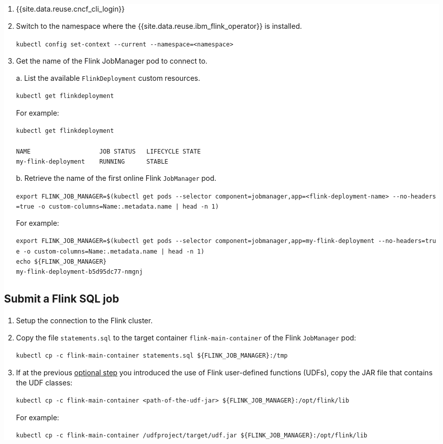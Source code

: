 1. {{site.data.reuse.cncf_cli_login}}


2. Switch to the namespace where the {{site.data.reuse.ibm_flink_operator}} is installed.

   ```shell
   kubectl config set-context --current --namespace=<namespace>
   ```

3. Get the name of the Flink JobManager pod to connect to.

   a. List the available `FlinkDeployment` custom resources.

   ```shell
   kubectl get flinkdeployment
   ```

   For example:

   ```shell
   kubectl get flinkdeployment
   
   NAME                   JOB STATUS   LIFECYCLE STATE
   my-flink-deployment    RUNNING      STABLE
   ````

   b. Retrieve the name of the first online Flink `JobManager` pod.

   ```shell
   export FLINK_JOB_MANAGER=$(kubectl get pods --selector component=jobmanager,app=<flink-deployment-name> --no-headers=true -o custom-columns=Name:.metadata.name | head -n 1)
   ```

   For example:

   ```shell
   export FLINK_JOB_MANAGER=$(kubectl get pods --selector component=jobmanager,app=my-flink-deployment --no-headers=true -o custom-columns=Name:.metadata.name | head -n 1)
   echo ${FLINK_JOB_MANAGER}
   my-flink-deployment-b5d95dc77-nmgnj
   ```

## Submit a Flink SQL job

1. Setup the connection to the Flink cluster.


2. Copy the file `statements.sql` to the target container `flink-main-container` of the Flink `JobManager` pod:

   ```shell
   kubectl cp -c flink-main-container statements.sql ${FLINK_JOB_MANAGER}:/tmp
   ```

3. If at the previous [optional step](#use-flink-user-defined-functions) you introduced the use of Flink user-defined functions (UDFs), copy the JAR file that contains the UDF classes:

   ```shell
   kubectl cp -c flink-main-container <path-of-the-udf-jar> ${FLINK_JOB_MANAGER}:/opt/flink/lib
   ```

   For example:
   ```shell
   kubectl cp -c flink-main-container /udfproject/target/udf.jar ${FLINK_JOB_MANAGER}:/opt/flink/lib
   ```
